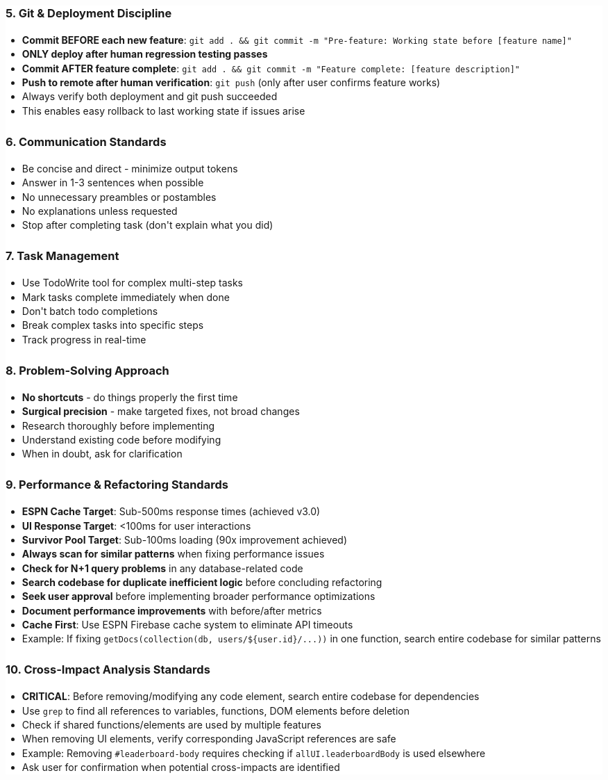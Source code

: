 ### 5. Git & Deployment Discipline  
- **Commit BEFORE each new feature**: `git add . && git commit -m "Pre-feature: Working state before [feature name]"`
- **ONLY deploy after human regression testing passes**
- **Commit AFTER feature complete**: `git add . && git commit -m "Feature complete: [feature description]"`
- **Push to remote after human verification**: `git push` (only after user confirms feature works)
- Always verify both deployment and git push succeeded
- This enables easy rollback to last working state if issues arise

### 6. Communication Standards
- Be concise and direct - minimize output tokens
- Answer in 1-3 sentences when possible
- No unnecessary preambles or postambles
- No explanations unless requested
- Stop after completing task (don't explain what you did)

### 7. Task Management
- Use TodoWrite tool for complex multi-step tasks
- Mark tasks complete immediately when done
- Don't batch todo completions
- Break complex tasks into specific steps
- Track progress in real-time

### 8. Problem-Solving Approach
- **No shortcuts** - do things properly the first time
- **Surgical precision** - make targeted fixes, not broad changes
- Research thoroughly before implementing
- Understand existing code before modifying
- When in doubt, ask for clarification

### 9. Performance & Refactoring Standards
- **ESPN Cache Target**: Sub-500ms response times (achieved v3.0)
- **UI Response Target**: <100ms for user interactions
- **Survivor Pool Target**: Sub-100ms loading (90x improvement achieved)
- **Always scan for similar patterns** when fixing performance issues
- **Check for N+1 query problems** in any database-related code
- **Search codebase for duplicate inefficient logic** before concluding refactoring
- **Seek user approval** before implementing broader performance optimizations
- **Document performance improvements** with before/after metrics
- **Cache First**: Use ESPN Firebase cache system to eliminate API timeouts
- Example: If fixing `getDocs(collection(db, users/${user.id}/...))` in one function, search entire codebase for similar patterns

### 10. Cross-Impact Analysis Standards
- **CRITICAL**: Before removing/modifying any code element, search entire codebase for dependencies
- Use `grep` to find all references to variables, functions, DOM elements before deletion
- Check if shared functions/elements are used by multiple features
- When removing UI elements, verify corresponding JavaScript references are safe
- Example: Removing `#leaderboard-body` requires checking if `allUI.leaderboardBody` is used elsewhere
- Ask user for confirmation when potential cross-impacts are identified
